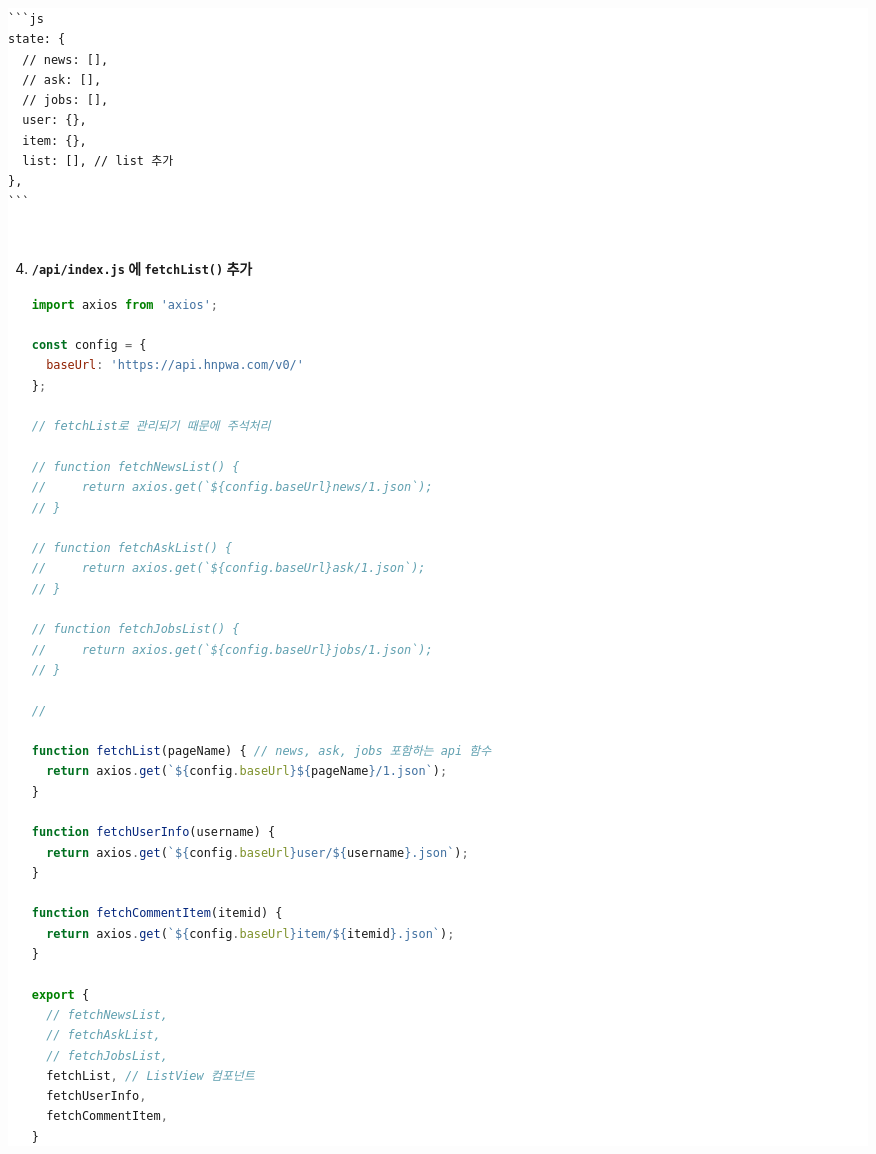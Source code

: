     ```js
    state: {
      // news: [],
      // ask: [],
      // jobs: [],
      user: {},
      item: {}, 
      list: [], // list 추가
    },
    ```

<br/>

4. **`/api/index.js` 에 `fetchList()` 추가**

    ```js
    import axios from 'axios';

    const config = {
      baseUrl: 'https://api.hnpwa.com/v0/'
    };

    // fetchList로 관리되기 때문에 주석처리

    // function fetchNewsList() {
    //     return axios.get(`${config.baseUrl}news/1.json`);
    // }

    // function fetchAskList() {
    //     return axios.get(`${config.baseUrl}ask/1.json`);
    // }

    // function fetchJobsList() {
    //     return axios.get(`${config.baseUrl}jobs/1.json`);
    // }

    // 

    function fetchList(pageName) { // news, ask, jobs 포함하는 api 함수
      return axios.get(`${config.baseUrl}${pageName}/1.json`);
    }

    function fetchUserInfo(username) {
      return axios.get(`${config.baseUrl}user/${username}.json`);
    }

    function fetchCommentItem(itemid) {
      return axios.get(`${config.baseUrl}item/${itemid}.json`);
    }

    export {
      // fetchNewsList,
      // fetchAskList,
      // fetchJobsList,
      fetchList, // ListView 컴포넌트
      fetchUserInfo,
      fetchCommentItem,
    }
    ```
